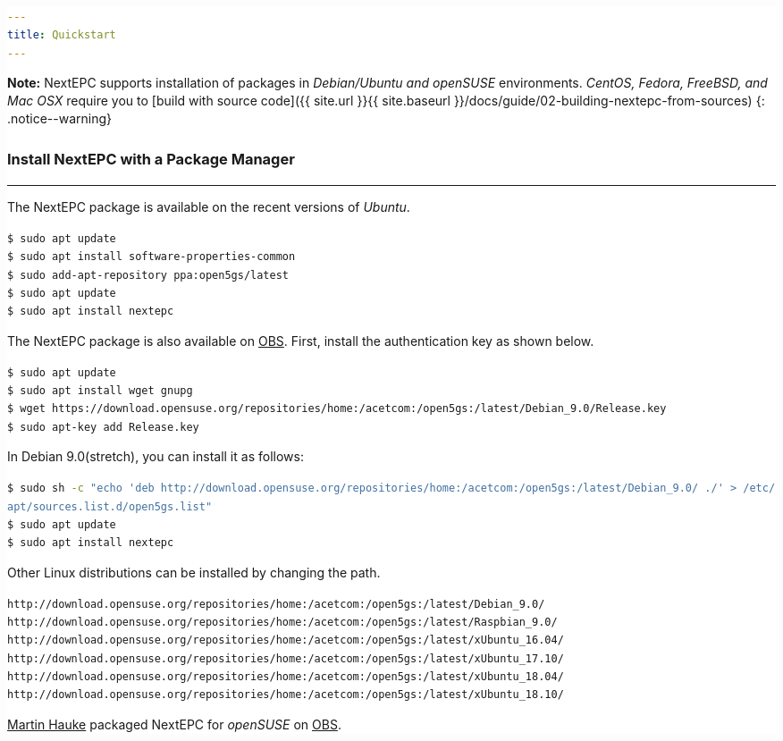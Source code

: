 ```yaml
---
title: Quickstart
---
```


**Note:** NextEPC supports installation of packages in *Debian/Ubuntu and openSUSE* environments. *CentOS, Fedora, FreeBSD, and Mac OSX* require you to [build with source code]({{ site.url }}{{ site.baseurl }}/docs/guide/02-building-nextepc-from-sources)
{: .notice--warning}

### Install NextEPC with a Package Manager
---

The NextEPC package is available on the recent versions of *Ubuntu*.

```bash
$ sudo apt update
$ sudo apt install software-properties-common
$ sudo add-apt-repository ppa:open5gs/latest
$ sudo apt update
$ sudo apt install nextepc
```

The NextEPC package is also available on [OBS](https://build.opensuse.org/package/show/home:acetcom:open5gs:snapshot/nextepc). First, install the authentication key as shown below.

```bash
$ sudo apt update
$ sudo apt install wget gnupg
$ wget https://download.opensuse.org/repositories/home:/acetcom:/open5gs:/latest/Debian_9.0/Release.key
$ sudo apt-key add Release.key

```

In Debian 9.0(stretch), you can install it as follows:

```bash
$ sudo sh -c "echo 'deb http://download.opensuse.org/repositories/home:/acetcom:/open5gs:/latest/Debian_9.0/ ./' > /etc/apt/sources.list.d/open5gs.list"
$ sudo apt update
$ sudo apt install nextepc
```

Other Linux distributions can be installed by changing the path.

```
http://download.opensuse.org/repositories/home:/acetcom:/open5gs:/latest/Debian_9.0/
http://download.opensuse.org/repositories/home:/acetcom:/open5gs:/latest/Raspbian_9.0/
http://download.opensuse.org/repositories/home:/acetcom:/open5gs:/latest/xUbuntu_16.04/
http://download.opensuse.org/repositories/home:/acetcom:/open5gs:/latest/xUbuntu_17.10/
http://download.opensuse.org/repositories/home:/acetcom:/open5gs:/latest/xUbuntu_18.04/
http://download.opensuse.org/repositories/home:/acetcom:/open5gs:/latest/xUbuntu_18.10/
```

[Martin Hauke](https://build.opensuse.org/user/show/mnhauke) packaged NextEPC for *openSUSE* on [OBS](https://build.opensuse.org/package/show/home:mnhauke:nextepc/nextepc).
